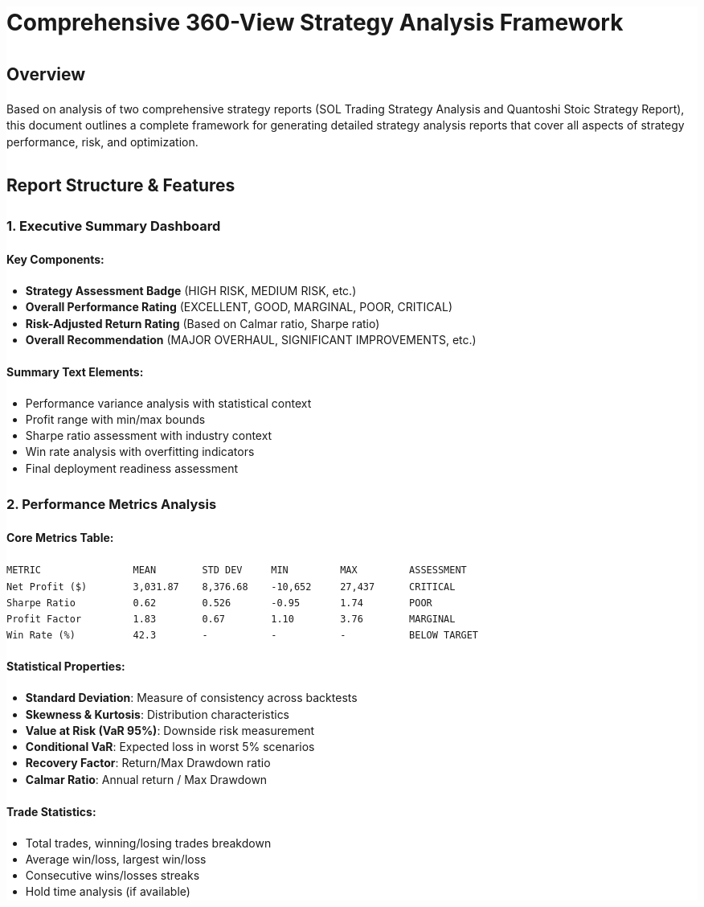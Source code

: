 # Comprehensive 360-View Strategy Analysis Framework

## Overview

Based on analysis of two comprehensive strategy reports (SOL Trading Strategy Analysis and Quantoshi Stoic Strategy Report), this document outlines a complete framework for generating detailed strategy analysis reports that cover all aspects of strategy performance, risk, and optimization.

## Report Structure & Features

### 1. Executive Summary Dashboard

#### Key Components:
- **Strategy Assessment Badge** (HIGH RISK, MEDIUM RISK, etc.)
- **Overall Performance Rating** (EXCELLENT, GOOD, MARGINAL, POOR, CRITICAL)
- **Risk-Adjusted Return Rating** (Based on Calmar ratio, Sharpe ratio)
- **Overall Recommendation** (MAJOR OVERHAUL, SIGNIFICANT IMPROVEMENTS, etc.)

#### Summary Text Elements:
- Performance variance analysis with statistical context
- Profit range with min/max bounds
- Sharpe ratio assessment with industry context
- Win rate analysis with overfitting indicators
- Final deployment readiness assessment

### 2. Performance Metrics Analysis

#### Core Metrics Table:
```
METRIC                MEAN        STD DEV     MIN         MAX         ASSESSMENT
Net Profit ($)        3,031.87    8,376.68    -10,652     27,437      CRITICAL
Sharpe Ratio          0.62        0.526       -0.95       1.74        POOR  
Profit Factor         1.83        0.67        1.10        3.76        MARGINAL
Win Rate (%)          42.3        -           -           -           BELOW TARGET
```

#### Statistical Properties:
- **Standard Deviation**: Measure of consistency across backtests
- **Skewness & Kurtosis**: Distribution characteristics
- **Value at Risk (VaR 95%)**: Downside risk measurement
- **Conditional VaR**: Expected loss in worst 5% scenarios
- **Recovery Factor**: Return/Max Drawdown ratio
- **Calmar Ratio**: Annual return / Max Drawdown

#### Trade Statistics:
- Total trades, winning/losing trades breakdown
- Average win/loss, largest win/loss
- Consecutive wins/losses streaks
- Hold time analysis (if available)
